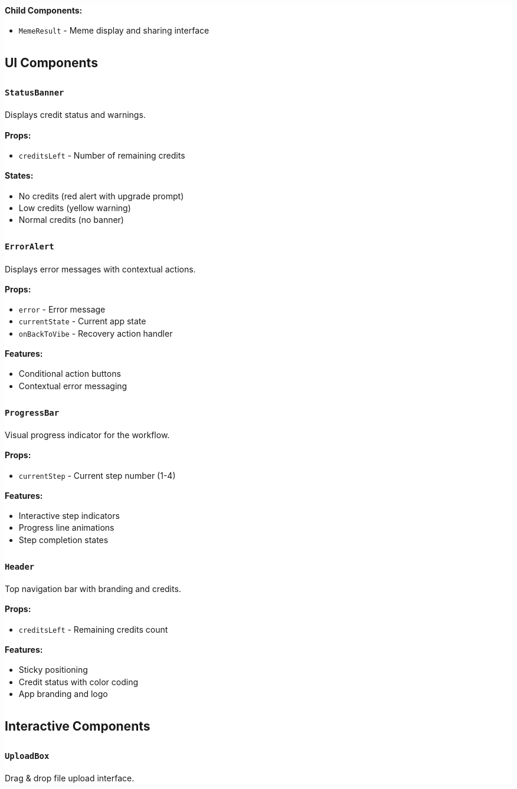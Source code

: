 **Child Components:**
- `MemeResult` - Meme display and sharing interface

## UI Components

### `StatusBanner`
Displays credit status and warnings.

**Props:**
- `creditsLeft` - Number of remaining credits

**States:**
- No credits (red alert with upgrade prompt)
- Low credits (yellow warning)
- Normal credits (no banner)

### `ErrorAlert`
Displays error messages with contextual actions.

**Props:**
- `error` - Error message
- `currentState` - Current app state
- `onBackToVibe` - Recovery action handler

**Features:**
- Conditional action buttons
- Contextual error messaging

### `ProgressBar`
Visual progress indicator for the workflow.

**Props:**
- `currentStep` - Current step number (1-4)

**Features:**
- Interactive step indicators
- Progress line animations
- Step completion states

### `Header`
Top navigation bar with branding and credits.

**Props:**
- `creditsLeft` - Remaining credits count

**Features:**
- Sticky positioning
- Credit status with color coding
- App branding and logo

## Interactive Components

### `UploadBox`
Drag & drop file upload interface.
